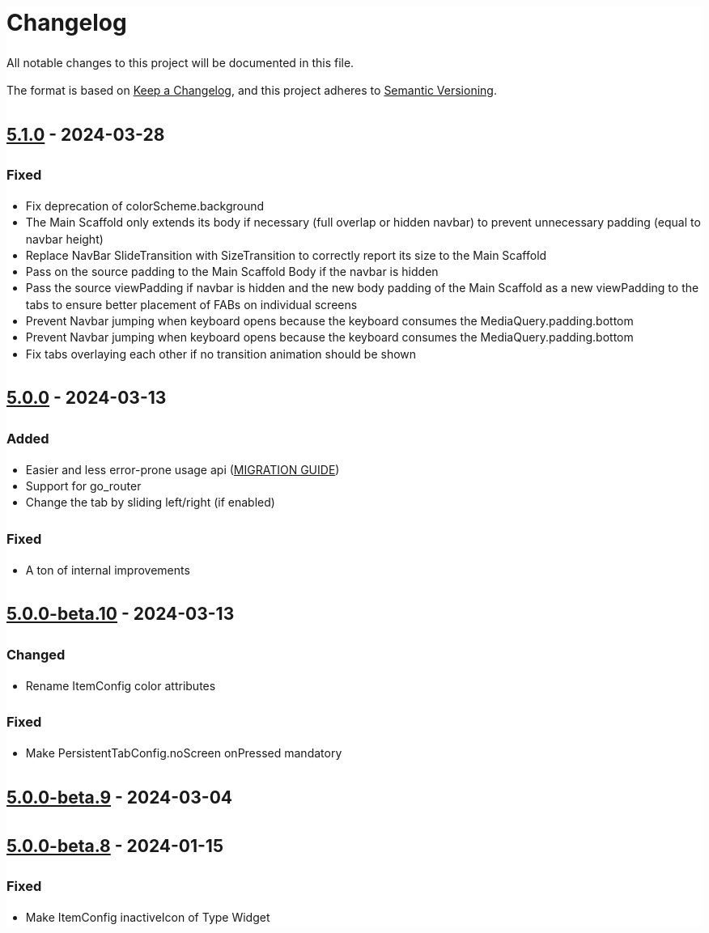 # Changelog
All notable changes to this project will be documented in this file.

The format is based on [Keep a Changelog](https://keepachangelog.com/en/1.0.0/),
and this project adheres to [Semantic Versioning](https://semver.org/spec/v2.0.0.html).

## [5.1.0] - 2024-03-28
### Fixed
- Fix deprecation of colorScheme.background
- The Main Scaffold only extends its body if necessary (full overlap or hidden navbar) to prevent unnecessary padding (equal to navbar height)
- Replace NavBar SlideTransition with SizeTransition to correctly report its size to the Main Scaffold
- Pass on the source padding to the Main Scaffold Body if the navbar is hidden
- Pass the source viewPadding if navbar is hidden and the new body padding of the Main Scaffold as a new viewPadding to the tabs to ensure better placement of FABs on individual screens
- Prevent Navbar jumping when keyboard opens because the keyboard consumes the MediaQuery.padding.bottom
- Prevent Navbar jumping when keyboard opens because the keyboard consumes the MediaQuery.padding.bottom
- Fix tabs overlaying each other if no transition animation should be shown

## [5.0.0] - 2024-03-13
### Added
- Easier and less error-prone usage api ([MIGRATION GUIDE](https://github.com/jb3rndt/PersistentBottomNavBarV2/blob/master/MigrationGuide.md))
- Support for go\_router
- Change the tab by sliding left/right (if enabled)

### Fixed
- A ton of internal improvements

## [5.0.0-beta.10] - 2024-03-13
### Changed
- Rename ItemConfig color attributes

### Fixed
- Make PersistentTabConfig.noScreen onPressed mandatory

## [5.0.0-beta.9] - 2024-03-04
## [5.0.0-beta.8] - 2024-01-15
### Fixed
- Make ItemConfig inactiveIcon of Type Widget


[5.1.0]: https://github.com/jb3rndt/PersistentBottomNavBarV2/compare/5.0.0...5.1.0
[5.0.0]: https://github.com/jb3rndt/PersistentBottomNavBarV2/compare/5.0.0-beta.10...5.0.0
[5.0.0-beta.10]: https://github.com/jb3rndt/PersistentBottomNavBarV2/compare/5.0.0-beta.9...5.0.0-beta.10
[5.0.0-beta.9]: https://github.com/jb3rndt/PersistentBottomNavBarV2/compare/5.0.0-beta.8...5.0.0-beta.9
[5.0.0-beta.8]: https://github.com/jb3rndt/PersistentBottomNavBarV2/compare/5.0.0-beta.7...5.0.0-beta.8
[5.0.0-beta.7]: https://github.com/jb3rndt/PersistentBottomNavBarV2/compare/5.0.0-beta.6...5.0.0-beta.7
[5.0.0-beta.6]: https://github.com/jb3rndt/PersistentBottomNavBarV2/compare/5.0.0-beta.5...5.0.0-beta.6
[4.2.8]: https://github.com/jb3rndt/PersistentBottomNavBarV2/compare/4.2.7...4.2.8
[5.0.0-beta.5]: https://github.com/jb3rndt/PersistentBottomNavBarV2/compare/5.0.0-beta.4...5.0.0-beta.5
[5.0.0-beta.4]: https://github.com/jb3rndt/PersistentBottomNavBarV2/compare/5.0.0-beta.3...5.0.0-beta.4
[5.0.0-beta.3]: https://github.com/jb3rndt/PersistentBottomNavBarV2/compare/5.0.0-beta.2...5.0.0-beta.3
[5.0.0-beta.2]: https://github.com/jb3rndt/PersistentBottomNavBarV2/compare/4.2.7...5.0.0-beta.2
[5.0.0-beta.1]: https://github.com/jb3rndt/PersistentBottomNavBarV2/compare/4.2.7...5.0.0-beta.1
[4.2.7]: https://github.com/jb3rndt/PersistentBottomNavBarV2/compare/4.2.6...4.2.7
[4.2.6]: https://github.com/jb3rndt/PersistentBottomNavBarV2/compare/4.2.5...4.2.6
[4.2.5]: https://github.com/jb3rndt/PersistentBottomNavBarV2/compare/4.2.4...4.2.5
[4.2.4]: https://github.com/jb3rndt/PersistentBottomNavBarV2/compare/4.2.3...4.2.4
[4.2.3]: https://github.com/jb3rndt/PersistentBottomNavBarV2/compare/4.2.2...4.2.3
[4.2.2]: https://github.com/jb3rndt/PersistentBottomNavBarV2/compare/4.2.1...4.2.2
[4.2.1]: https://github.com/jb3rndt/PersistentBottomNavBarV2/compare/4.2.0...4.2.1
[4.2.0]: https://github.com/jb3rndt/PersistentBottomNavBarV2/releases/tag/v4.2.0
[4.1.11]: https://github.com/jb3rndt/PersistentBottomNavBarV2
[4.1.10]: https://github.com/jb3rndt/PersistentBottomNavBarV2
[4.1.9]: https://github.com/jb3rndt/PersistentBottomNavBarV2
[4.1.8]: https://github.com/jb3rndt/PersistentBottomNavBarV2
[4.1.7]: https://github.com/jb3rndt/PersistentBottomNavBarV2
[4.1.6]: https://github.com/jb3rndt/PersistentBottomNavBarV2
[4.1.5]: https://github.com/jb3rndt/PersistentBottomNavBarV2
[4.1.4]: https://github.com/jb3rndt/PersistentBottomNavBarV2
[4.1.3]: https://github.com/jb3rndt/PersistentBottomNavBarV2
[4.1.2]: https://github.com/jb3rndt/PersistentBottomNavBarV2
[4.1.1]: https://github.com/jb3rndt/PersistentBottomNavBarV2
[4.1.0]: https://github.com/jb3rndt/PersistentBottomNavBarV2
[4.0.3]: https://github.com/jb3rndt/PersistentBottomNavBarV2
[4.0.2]: https://github.com/BilalShahid13/PersistentBottomNavBar
[4.0.1]: https://github.com/BilalShahid13/PersistentBottomNavBar
[4.0.0]: https://github.com/BilalShahid13/PersistentBottomNavBar
[3.2.0]: https://github.com/BilalShahid13/PersistentBottomNavBar
[3.1.0]: https://github.com/BilalShahid13/PersistentBottomNavBar
[3.0.0]: https://github.com/BilalShahid13/PersistentBottomNavBar
[2.1.0]: https://github.com/BilalShahid13/PersistentBottomNavBar
[2.0.5]: https://github.com/BilalShahid13/PersistentBottomNavBar
[2.0.4]: https://github.com/BilalShahid13/PersistentBottomNavBar
[2.0.3]: https://github.com/BilalShahid13/PersistentBottomNavBar
[2.0.2]: https://github.com/BilalShahid13/PersistentBottomNavBar
[2.0.1]: https://github.com/BilalShahid13/PersistentBottomNavBar
[2.0.0]: https://github.com/BilalShahid13/PersistentBottomNavBar
[1.5.5]: https://github.com/BilalShahid13/PersistentBottomNavBar
[1.5.4]: https://github.com/BilalShahid13/PersistentBottomNavBar
[1.5.3]: https://github.com/BilalShahid13/PersistentBottomNavBar
[1.5.2]: https://github.com/BilalShahid13/PersistentBottomNavBar
[1.5.1]: https://github.com/BilalShahid13/PersistentBottomNavBar
[1.5.0]: https://github.com/BilalShahid13/PersistentBottomNavBar
[1.4.5]: https://github.com/BilalShahid13/PersistentBottomNavBar
[1.4.4]: https://github.com/BilalShahid13/PersistentBottomNavBar
[1.4.1]: https://github.com/BilalShahid13/PersistentBottomNavBar
[1.4.0]: https://github.com/BilalShahid13/PersistentBottomNavBar
[1.3.0]: https://github.com/BilalShahid13/PersistentBottomNavBar
[1.2.1]: https://github.com/BilalShahid13/PersistentBottomNavBar
[1.2.0]: https://github.com/BilalShahid13/PersistentBottomNavBar
[1.1.5]: https://github.com/BilalShahid13/PersistentBottomNavBar
[1.1.4]: https://github.com/BilalShahid13/PersistentBottomNavBar
[1.1.3]: https://github.com/BilalShahid13/PersistentBottomNavBar
[1.1.2]: https://github.com/BilalShahid13/PersistentBottomNavBar
[1.1.1]: https://github.com/BilalShahid13/PersistentBottomNavBar
[1.1.0]: https://github.com/BilalShahid13/PersistentBottomNavBar
[1.0.15]: https://github.com/BilalShahid13/PersistentBottomNavBar
[1.0.14]: https://github.com/BilalShahid13/PersistentBottomNavBar
[1.0.13]: https://github.com/BilalShahid13/PersistentBottomNavBar
[1.0.12]: https://github.com/BilalShahid13/PersistentBottomNavBar
[1.0.11]: https://github.com/BilalShahid13/PersistentBottomNavBar
[1.0.10]: https://github.com/BilalShahid13/PersistentBottomNavBar
[1.0.9+2]: https://github.com/BilalShahid13/PersistentBottomNavBar
[1.0.9+1]: https://github.com/BilalShahid13/PersistentBottomNavBar
[1.0.9]: https://github.com/BilalShahid13/PersistentBottomNavBar
[1.0.8]: https://github.com/BilalShahid13/PersistentBottomNavBar
[1.0.7+4]: https://github.com/BilalShahid13/PersistentBottomNavBar
[1.0.7+3]: https://github.com/BilalShahid13/PersistentBottomNavBar
[1.0.7+2]: https://github.com/BilalShahid13/PersistentBottomNavBar
[1.0.7+1]: https://github.com/BilalShahid13/PersistentBottomNavBar
[1.0.7]: https://github.com/BilalShahid13/PersistentBottomNavBar
[1.0.6+1]: https://github.com/BilalShahid13/PersistentBottomNavBar
[1.0.6]: https://github.com/BilalShahid13/PersistentBottomNavBar
[1.0.5]: https://github.com/BilalShahid13/PersistentBottomNavBar
[1.0.4]: https://github.com/BilalShahid13/PersistentBottomNavBar
[1.0.3+5]: https://github.com/BilalShahid13/PersistentBottomNavBar
[1.0.3+4]: https://github.com/BilalShahid13/PersistentBottomNavBar
[1.0.3+3]: https://github.com/BilalShahid13/PersistentBottomNavBar
[1.0.3+2]: https://github.com/BilalShahid13/PersistentBottomNavBar
[1.0.3+1]: https://github.com/BilalShahid13/PersistentBottomNavBar
[1.0.3]: https://github.com/BilalShahid13/PersistentBottomNavBar
[1.0.2+1]: https://github.com/BilalShahid13/PersistentBottomNavBar
[1.0.2]: https://github.com/BilalShahid13/PersistentBottomNavBar
[1.0.1]: https://github.com/BilalShahid13/PersistentBottomNavBar
[1.0.0]: https://github.com/BilalShahid13/PersistentBottomNavBar
[0.0.5]: https://github.com/BilalShahid13/PersistentBottomNavBar
[0.0.4]: https://github.com/BilalShahid13/PersistentBottomNavBar
[0.0.3]: https://github.com/BilalShahid13/PersistentBottomNavBar
[0.0.2]: https://github.com/BilalShahid13/PersistentBottomNavBar
[0.0.1]: https://github.com/BilalShahid13/PersistentBottomNavBar